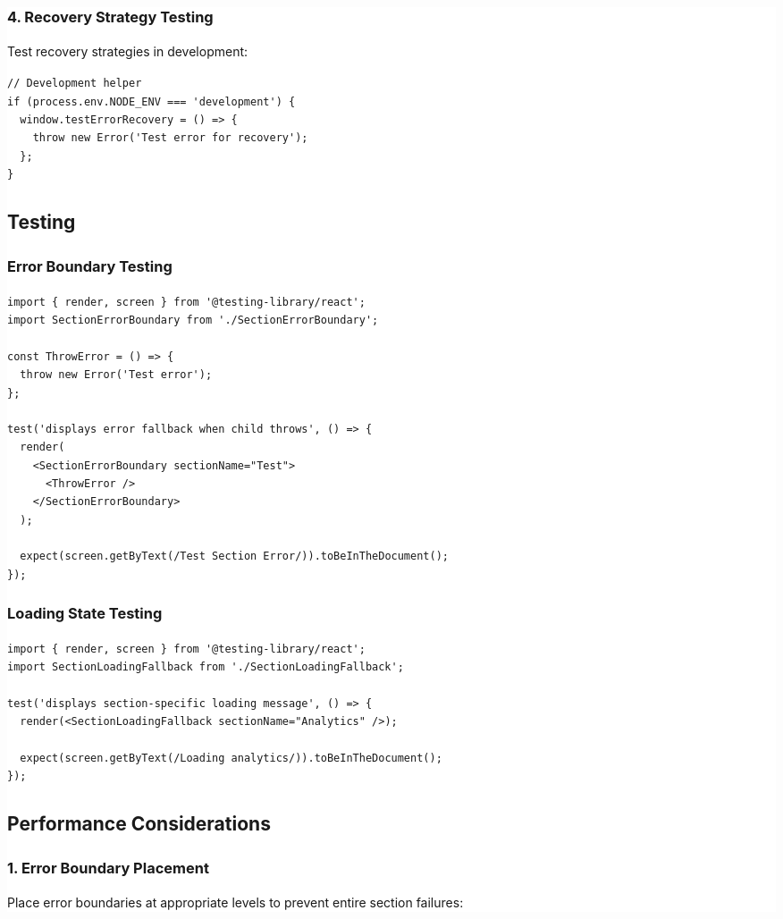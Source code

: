 ### 4. Recovery Strategy Testing
Test recovery strategies in development:

```tsx
// Development helper
if (process.env.NODE_ENV === 'development') {
  window.testErrorRecovery = () => {
    throw new Error('Test error for recovery');
  };
}
```

## Testing

### Error Boundary Testing

```tsx
import { render, screen } from '@testing-library/react';
import SectionErrorBoundary from './SectionErrorBoundary';

const ThrowError = () => {
  throw new Error('Test error');
};

test('displays error fallback when child throws', () => {
  render(
    <SectionErrorBoundary sectionName="Test">
      <ThrowError />
    </SectionErrorBoundary>
  );
  
  expect(screen.getByText(/Test Section Error/)).toBeInTheDocument();
});
```

### Loading State Testing

```tsx
import { render, screen } from '@testing-library/react';
import SectionLoadingFallback from './SectionLoadingFallback';

test('displays section-specific loading message', () => {
  render(<SectionLoadingFallback sectionName="Analytics" />);
  
  expect(screen.getByText(/Loading analytics/)).toBeInTheDocument();
});
```

## Performance Considerations

### 1. Error Boundary Placement
Place error boundaries at appropriate levels to prevent entire section failures:
